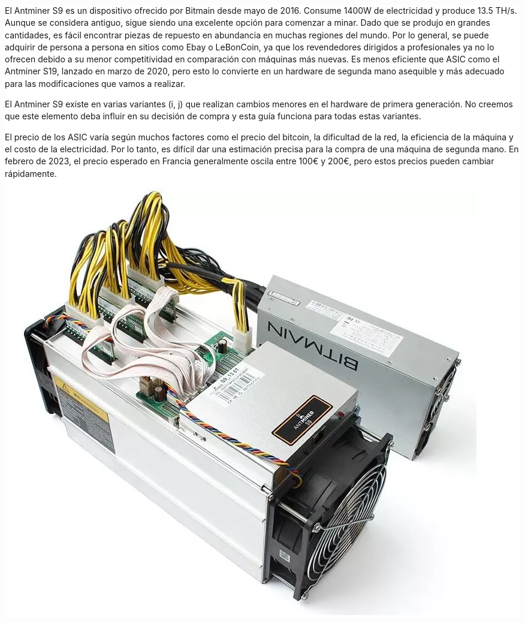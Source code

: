El Antminer S9 es un dispositivo ofrecido por Bitmain desde mayo de 2016. Consume 1400W de electricidad y produce 13.5 TH/s. Aunque se considera antiguo, sigue siendo una excelente opción para comenzar a minar. Dado que se produjo en grandes cantidades, es fácil encontrar piezas de repuesto en abundancia en muchas regiones del mundo. Por lo general, se puede adquirir de persona a persona en sitios como Ebay o LeBonCoin, ya que los revendedores dirigidos a profesionales ya no lo ofrecen debido a su menor competitividad en comparación con máquinas más nuevas. Es menos eficiente que ASIC como el Antminer S19, lanzado en marzo de 2020, pero esto lo convierte en un hardware de segunda mano asequible y más adecuado para las modificaciones que vamos a realizar.

El Antminer S9 existe en varias variantes (i, j) que realizan cambios menores en el hardware de primera generación. No creemos que este elemento deba influir en su decisión de compra y esta guía funciona para todas estas variantes.

El precio de los ASIC varía según muchos factores como el precio del bitcoin, la dificultad de la red, la eficiencia de la máquina y el costo de la electricidad. Por lo tanto, es difícil dar una estimación precisa para la compra de una máquina de segunda mano. En febrero de 2023, el precio esperado en Francia generalmente oscila entre 100€ y 200€, pero estos precios pueden cambiar rápidamente.

![imagen](assets/en/15.webp)
